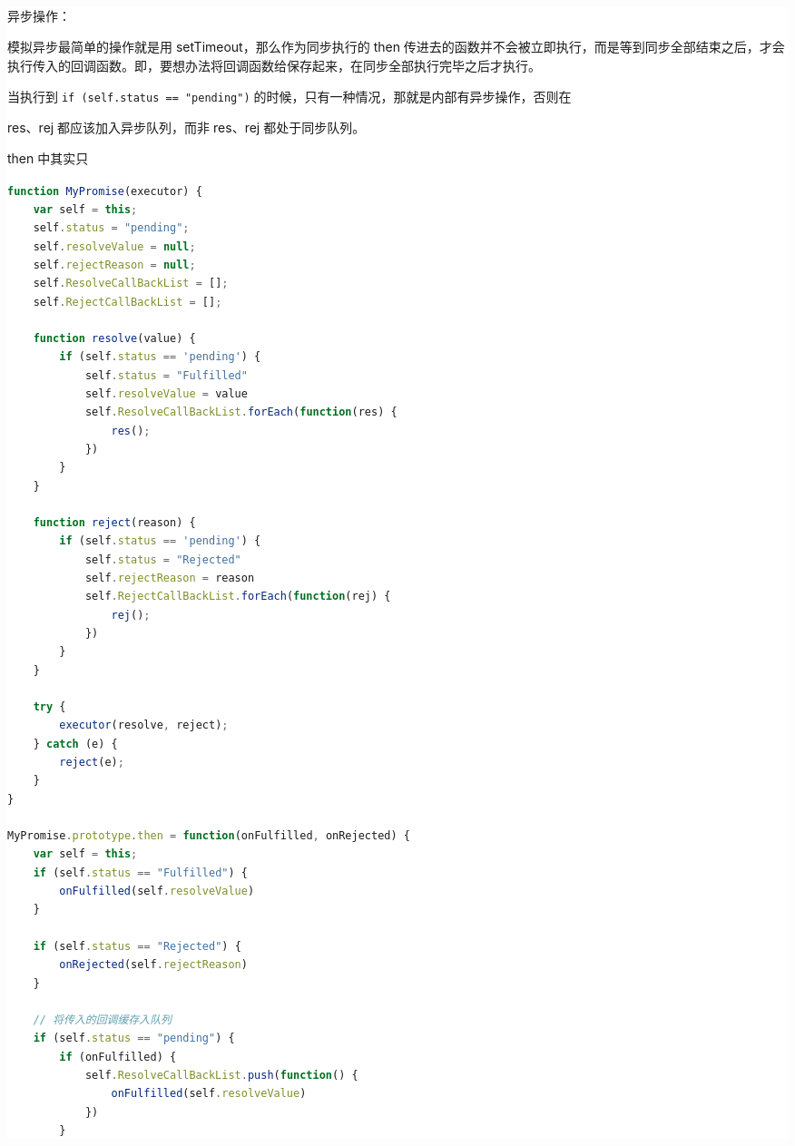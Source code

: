 


异步操作：

模拟异步最简单的操作就是用 setTimeout，那么作为同步执行的 then 传进去的函数并不会被立即执行，而是等到同步全部结束之后，才会执行传入的回调函数。即，要想办法将回调函数给保存起来，在同步全部执行完毕之后才执行。

当执行到 `if (self.status == "pending")` 的时候，只有一种情况，那就是内部有异步操作，否则在

res、rej 都应该加入异步队列，而非 res、rej 都处于同步队列。

then 中其实只

```js
function MyPromise(executor) {
    var self = this;
    self.status = "pending";
    self.resolveValue = null;
    self.rejectReason = null;
    self.ResolveCallBackList = [];
    self.RejectCallBackList = [];

    function resolve(value) {
        if (self.status == 'pending') {
            self.status = "Fulfilled"
            self.resolveValue = value
            self.ResolveCallBackList.forEach(function(res) {
                res();
            })
        }
    }

    function reject(reason) {
        if (self.status == 'pending') {
            self.status = "Rejected"
            self.rejectReason = reason
            self.RejectCallBackList.forEach(function(rej) {
                rej();
            })
        }
    }

    try {
        executor(resolve, reject);
    } catch (e) {
        reject(e);
    }
}

MyPromise.prototype.then = function(onFulfilled, onRejected) {
    var self = this;
    if (self.status == "Fulfilled") {
        onFulfilled(self.resolveValue)
    }

    if (self.status == "Rejected") {
        onRejected(self.rejectReason)
    }

    // 将传入的回调缓存入队列
    if (self.status == "pending") {
        if (onFulfilled) {
            self.ResolveCallBackList.push(function() {
                onFulfilled(self.resolveValue)
            })
        }
```